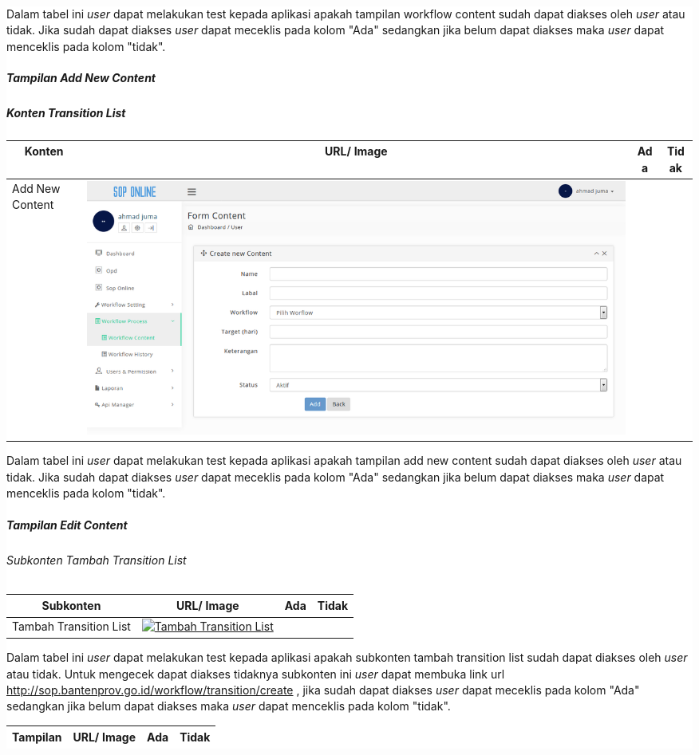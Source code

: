 Dalam tabel ini *user* dapat melakukan test kepada aplikasi apakah tampilan workflow content sudah dapat diakses oleh *user* atau tidak. Jika sudah dapat diakses *user* dapat meceklis pada kolom "Ada" sedangkan jika belum dapat diakses maka *user* dapat menceklis pada kolom "tidak".

##### Tampilan Add New Content

##### Konten Transition List

| Konten          | URL/ Image                               | Ada  | Tidak |
| --------------- | ---------------------------------------- | ---- | ----- |
| Add New Content | [![Tampilan Add New Content](../images/sop-online/integrasi-dan-pengujian/32-tampilan-add-content.png)](../images/sop-online/integrasi-dan-pengujian/32-tampilan-add-content.png) |      |       |

Dalam tabel ini *user* dapat melakukan test kepada aplikasi apakah tampilan add new content sudah dapat diakses oleh *user* atau tidak. Jika sudah dapat diakses *user* dapat meceklis pada kolom "Ada" sedangkan jika belum dapat diakses maka *user* dapat menceklis pada kolom "tidak".


##### Tampilan Edit Content

###### Subkonten Tambah Transition List

| Subkonten              | URL/ Image                               | Ada  | Tidak |
| ---------------------- | ---------------------------------------- | ---- | ----- |
| Tambah Transition List | [![Tambah Transition List](../images/sop-online/integrasi-dan-pengujian/sop-transition-list-nambah.png)](../images/sop-online/integrasi-dan-pengujian/sop-transition-list-nambah.png) |      |       |

Dalam tabel ini *user* dapat melakukan test kepada aplikasi apakah subkonten tambah transition list sudah dapat diakses oleh *user* atau tidak. Untuk mengecek dapat diakses tidaknya subkonten ini *user* dapat membuka link url http://sop.bantenprov.go.id/workflow/transition/create , jika sudah dapat diakses *user* dapat meceklis pada kolom "Ada" sedangkan jika belum dapat diakses maka *user* dapat menceklis pada kolom "tidak".


| Tampilan     | URL/ Image                               | Ada  | Tidak |
| ------------ | ---------------------------------------- | ---- | ----- |